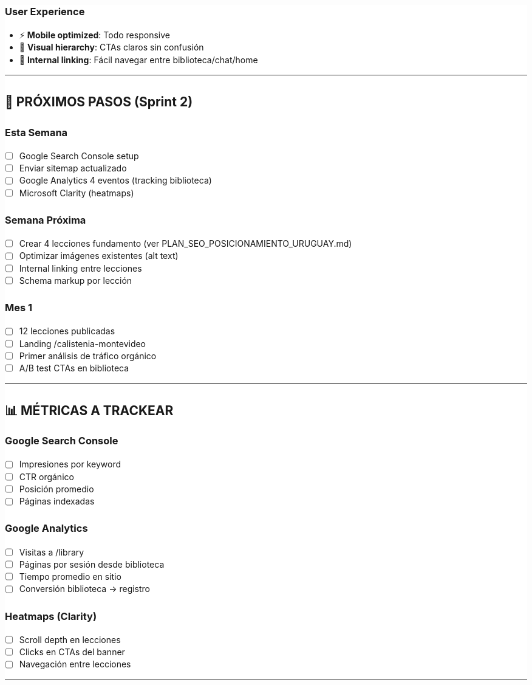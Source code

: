 ### User Experience
- ⚡ **Mobile optimized**: Todo responsive
- 🎨 **Visual hierarchy**: CTAs claros sin confusión
- 🔗 **Internal linking**: Fácil navegar entre biblioteca/chat/home

---

## 🚀 PRÓXIMOS PASOS (Sprint 2)

### Esta Semana
- [ ] Google Search Console setup
- [ ] Enviar sitemap actualizado
- [ ] Google Analytics 4 eventos (tracking biblioteca)
- [ ] Microsoft Clarity (heatmaps)

### Semana Próxima  
- [ ] Crear 4 lecciones fundamento (ver PLAN_SEO_POSICIONAMIENTO_URUGUAY.md)
- [ ] Optimizar imágenes existentes (alt text)
- [ ] Internal linking entre lecciones
- [ ] Schema markup por lección

### Mes 1
- [ ] 12 lecciones publicadas
- [ ] Landing /calistenia-montevideo
- [ ] Primer análisis de tráfico orgánico
- [ ] A/B test CTAs en biblioteca

---

## 📊 MÉTRICAS A TRACKEAR

### Google Search Console
- [ ] Impresiones por keyword
- [ ] CTR orgánico
- [ ] Posición promedio
- [ ] Páginas indexadas

### Google Analytics
- [ ] Visitas a /library
- [ ] Páginas por sesión desde biblioteca
- [ ] Tiempo promedio en sitio
- [ ] Conversión biblioteca → registro

### Heatmaps (Clarity)
- [ ] Scroll depth en lecciones
- [ ] Clicks en CTAs del banner
- [ ] Navegación entre lecciones

---